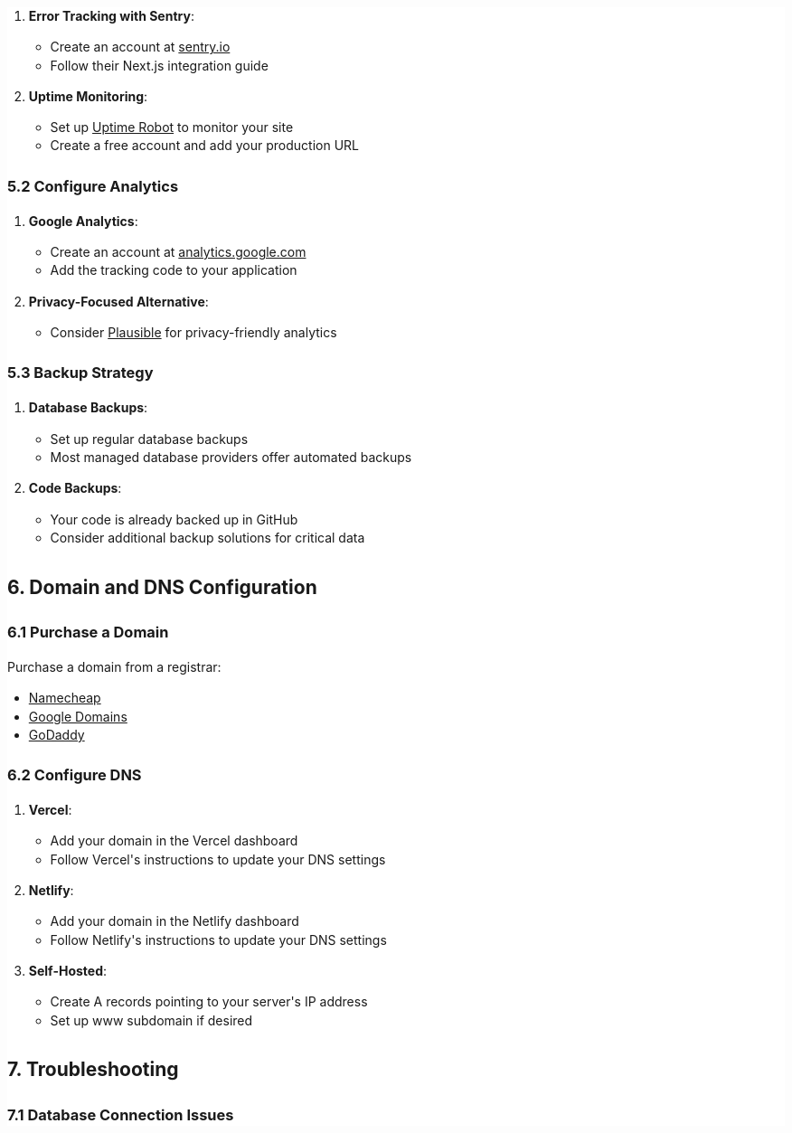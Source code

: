 1. **Error Tracking with Sentry**:
   - Create an account at [sentry.io](https://sentry.io)
   - Follow their Next.js integration guide

2. **Uptime Monitoring**:
   - Set up [Uptime Robot](https://uptimerobot.com/) to monitor your site
   - Create a free account and add your production URL

### 5.2 Configure Analytics

1. **Google Analytics**:
   - Create an account at [analytics.google.com](https://analytics.google.com)
   - Add the tracking code to your application

2. **Privacy-Focused Alternative**:
   - Consider [Plausible](https://plausible.io/) for privacy-friendly analytics

### 5.3 Backup Strategy

1. **Database Backups**:
   - Set up regular database backups
   - Most managed database providers offer automated backups

2. **Code Backups**:
   - Your code is already backed up in GitHub
   - Consider additional backup solutions for critical data

## 6. Domain and DNS Configuration

### 6.1 Purchase a Domain

Purchase a domain from a registrar:
- [Namecheap](https://www.namecheap.com/)
- [Google Domains](https://domains.google/)
- [GoDaddy](https://www.godaddy.com/)

### 6.2 Configure DNS

1. **Vercel**:
   - Add your domain in the Vercel dashboard
   - Follow Vercel's instructions to update your DNS settings

2. **Netlify**:
   - Add your domain in the Netlify dashboard
   - Follow Netlify's instructions to update your DNS settings

3. **Self-Hosted**:
   - Create A records pointing to your server's IP address
   - Set up www subdomain if desired

## 7. Troubleshooting

### 7.1 Database Connection Issues
